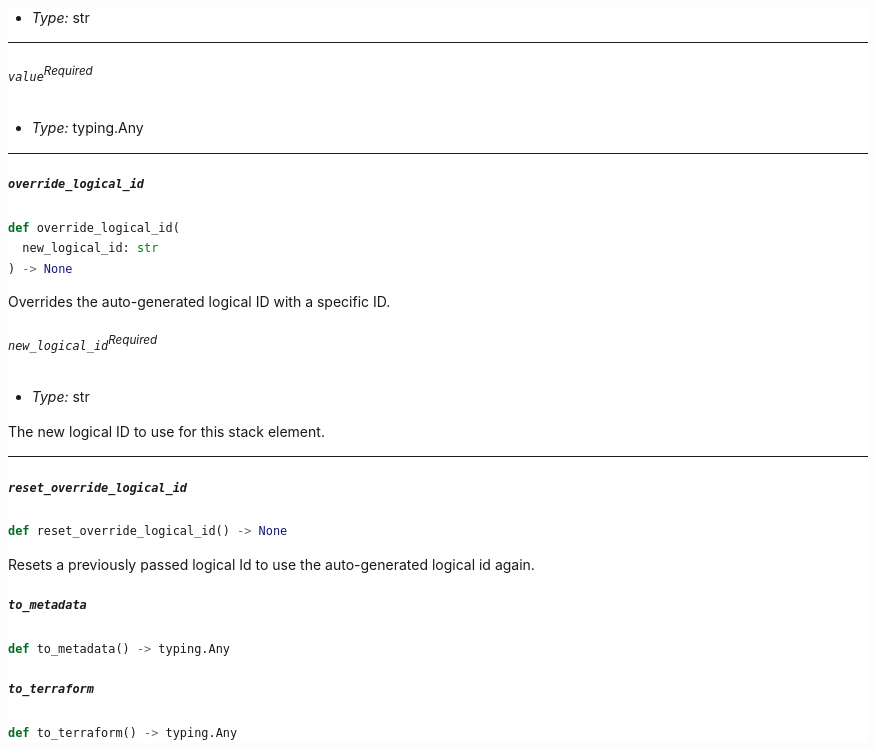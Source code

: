 - *Type:* str

---

###### `value`<sup>Required</sup> <a name="value" id="@cdktf/provider-azurerm.iothubSharedAccessPolicy.IothubSharedAccessPolicyA.addOverride.parameter.value"></a>

- *Type:* typing.Any

---

##### `override_logical_id` <a name="override_logical_id" id="@cdktf/provider-azurerm.iothubSharedAccessPolicy.IothubSharedAccessPolicyA.overrideLogicalId"></a>

```python
def override_logical_id(
  new_logical_id: str
) -> None
```

Overrides the auto-generated logical ID with a specific ID.

###### `new_logical_id`<sup>Required</sup> <a name="new_logical_id" id="@cdktf/provider-azurerm.iothubSharedAccessPolicy.IothubSharedAccessPolicyA.overrideLogicalId.parameter.newLogicalId"></a>

- *Type:* str

The new logical ID to use for this stack element.

---

##### `reset_override_logical_id` <a name="reset_override_logical_id" id="@cdktf/provider-azurerm.iothubSharedAccessPolicy.IothubSharedAccessPolicyA.resetOverrideLogicalId"></a>

```python
def reset_override_logical_id() -> None
```

Resets a previously passed logical Id to use the auto-generated logical id again.

##### `to_metadata` <a name="to_metadata" id="@cdktf/provider-azurerm.iothubSharedAccessPolicy.IothubSharedAccessPolicyA.toMetadata"></a>

```python
def to_metadata() -> typing.Any
```

##### `to_terraform` <a name="to_terraform" id="@cdktf/provider-azurerm.iothubSharedAccessPolicy.IothubSharedAccessPolicyA.toTerraform"></a>

```python
def to_terraform() -> typing.Any
```
